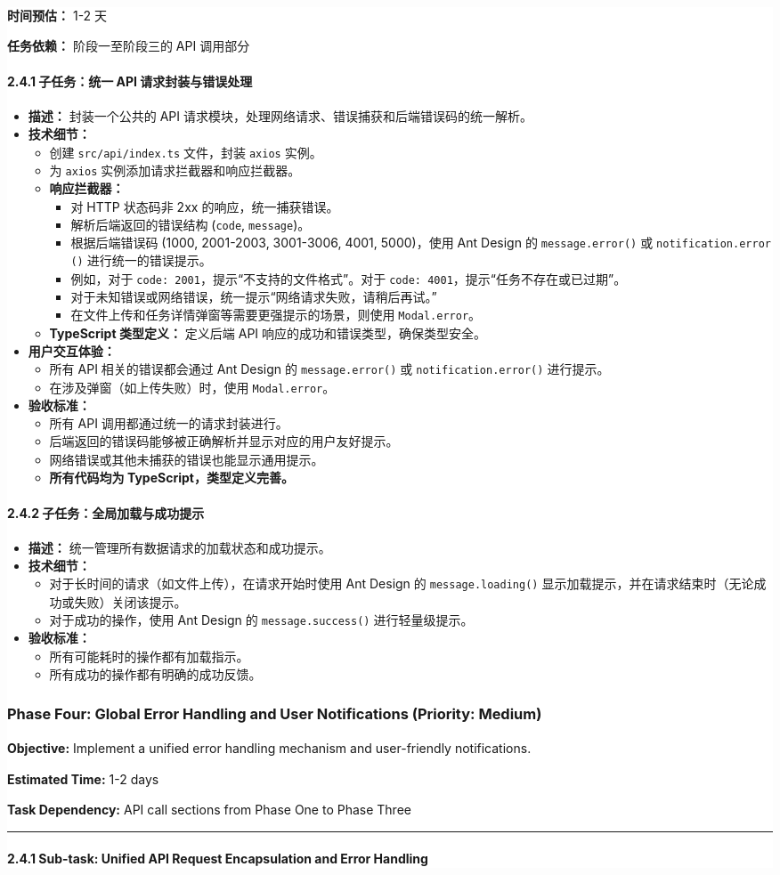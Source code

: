 **时间预估：** 1-2 天

**任务依赖：** 阶段一至阶段三的 API 调用部分

#### 2.4.1 子任务：统一 API 请求封装与错误处理

- **描述：** 封装一个公共的 API 请求模块，处理网络请求、错误捕获和后端错误码的统一解析。
- **技术细节：**
  - 创建 `src/api/index.ts` 文件，封装 `axios` 实例。
  - 为 `axios` 实例添加请求拦截器和响应拦截器。
  - **响应拦截器：**
    - 对 HTTP 状态码非 2xx 的响应，统一捕获错误。
    - 解析后端返回的错误结构 (`code`, `message`)。
    - 根据后端错误码 (1000, 2001-2003, 3001-3006, 4001, 5000)，使用 Ant Design 的 `message.error()` 或 `notification.error()` 进行统一的错误提示。
    - 例如，对于 `code: 2001`，提示“不支持的文件格式”。对于 `code: 4001`，提示“任务不存在或已过期”。
    - 对于未知错误或网络错误，统一提示“网络请求失败，请稍后再试。”
    - 在文件上传和任务详情弹窗等需要更强提示的场景，则使用 `Modal.error`。
  - **TypeScript 类型定义：** 定义后端 API 响应的成功和错误类型，确保类型安全。
- **用户交互体验：**
  - 所有 API 相关的错误都会通过 Ant Design 的 `message.error()` 或 `notification.error()` 进行提示。
  - 在涉及弹窗（如上传失败）时，使用 `Modal.error`。
- **验收标准：**
  - 所有 API 调用都通过统一的请求封装进行。
  - 后端返回的错误码能够被正确解析并显示对应的用户友好提示。
  - 网络错误或其他未捕获的错误也能显示通用提示。
  - **所有代码均为 TypeScript，类型定义完善。**

#### 2.4.2 子任务：全局加载与成功提示

- **描述：** 统一管理所有数据请求的加载状态和成功提示。
- **技术细节：**
  - 对于长时间的请求（如文件上传），在请求开始时使用 Ant Design 的 `message.loading()` 显示加载提示，并在请求结束时（无论成功或失败）关闭该提示。
  - 对于成功的操作，使用 Ant Design 的 `message.success()` 进行轻量级提示。
- **验收标准：**
  - 所有可能耗时的操作都有加载指示。
  - 所有成功的操作都有明确的成功反馈。

### Phase Four: Global Error Handling and User Notifications (Priority: Medium)



**Objective:** Implement a unified error handling mechanism and user-friendly notifications.

**Estimated Time:** 1-2 days

**Task Dependency:** API call sections from Phase One to Phase Three

------



#### 2.4.1 Sub-task: Unified API Request Encapsulation and Error Handling
